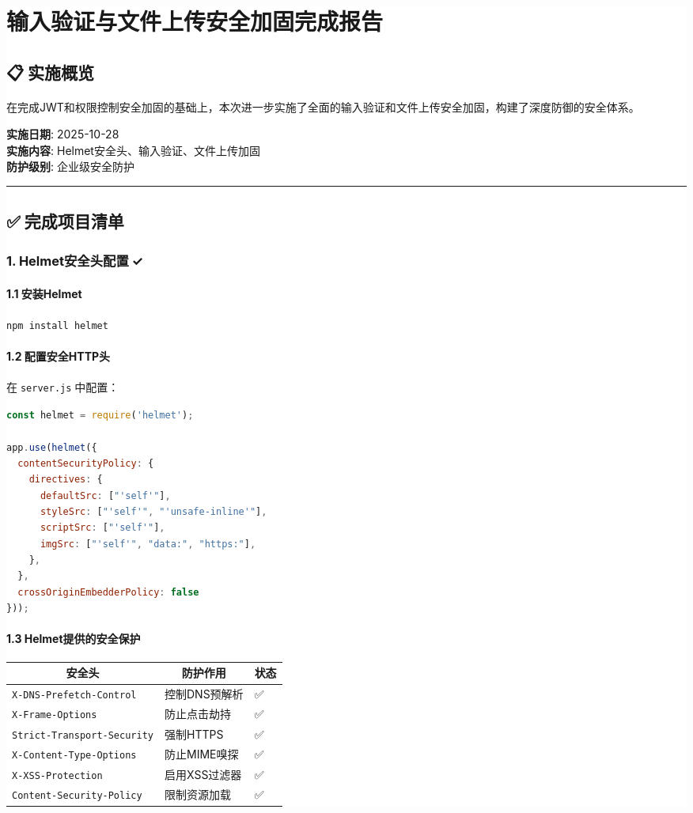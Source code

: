 # 输入验证与文件上传安全加固完成报告

## 📋 实施概览

在完成JWT和权限控制安全加固的基础上，本次进一步实施了全面的输入验证和文件上传安全加固，构建了深度防御的安全体系。

**实施日期**: 2025-10-28  
**实施内容**: Helmet安全头、输入验证、文件上传加固  
**防护级别**: 企业级安全防护

---

## ✅ 完成项目清单

### 1. Helmet安全头配置 ✓

#### 1.1 安装Helmet
```bash
npm install helmet
```

#### 1.2 配置安全HTTP头
在 `server.js` 中配置：

```javascript
const helmet = require('helmet');

app.use(helmet({
  contentSecurityPolicy: {
    directives: {
      defaultSrc: ["'self'"],
      styleSrc: ["'self'", "'unsafe-inline'"],
      scriptSrc: ["'self'"],
      imgSrc: ["'self'", "data:", "https:"],
    },
  },
  crossOriginEmbedderPolicy: false
}));
```

#### 1.3 Helmet提供的安全保护

| 安全头 | 防护作用 | 状态 |
|--------|----------|------|
| `X-DNS-Prefetch-Control` | 控制DNS预解析 | ✅ |
| `X-Frame-Options` | 防止点击劫持 | ✅ |
| `Strict-Transport-Security` | 强制HTTPS | ✅ |
| `X-Content-Type-Options` | 防止MIME嗅探 | ✅ |
| `X-XSS-Protection` | 启用XSS过滤器 | ✅ |
| `Content-Security-Policy` | 限制资源加载 | ✅ |
